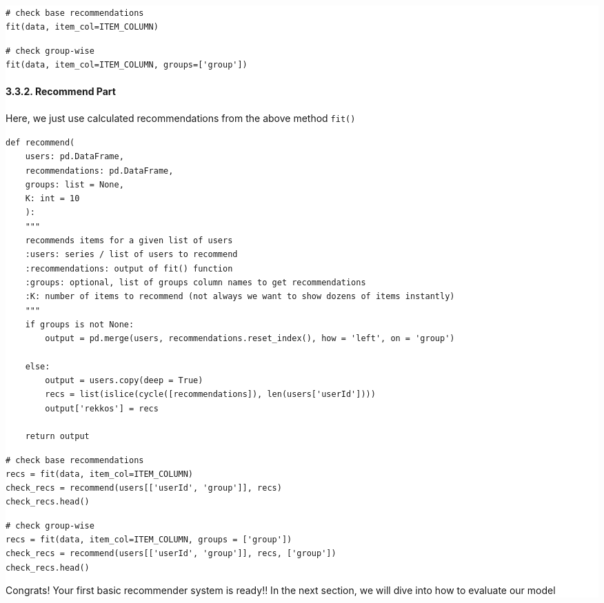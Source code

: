 ```{code-cell} ipython3
# check base recommendations
fit(data, item_col=ITEM_COLUMN)
```

```{code-cell} ipython3
# check group-wise
fit(data, item_col=ITEM_COLUMN, groups=['group'])
```


#### 3.3.2. Recommend Part
Here, we just use calculated recommendations from the above method `fit()`

```{code-cell} ipython3
def recommend(
    users: pd.DataFrame,
    recommendations: pd.DataFrame,
    groups: list = None,
    K: int = 10
    ):
    """
    recommends items for a given list of users
    :users: series / list of users to recommend
    :recommendations: output of fit() function
    :groups: optional, list of groups column names to get recommendations
    :K: number of items to recommend (not always we want to show dozens of items instantly)
    """
    if groups is not None:
        output = pd.merge(users, recommendations.reset_index(), how = 'left', on = 'group')

    else:
        output = users.copy(deep = True)
        recs = list(islice(cycle([recommendations]), len(users['userId'])))
        output['rekkos'] = recs

    return output
```


```{code-cell} ipython3
# check base recommendations
recs = fit(data, item_col=ITEM_COLUMN)
check_recs = recommend(users[['userId', 'group']], recs)
check_recs.head()
```

```{code-cell} ipython3
# check group-wise
recs = fit(data, item_col=ITEM_COLUMN, groups = ['group'])
check_recs = recommend(users[['userId', 'group']], recs, ['group'])
check_recs.head()
```

Congrats! Your first basic recommender system is ready!! In the next section, we will
dive into how to evaluate our model
